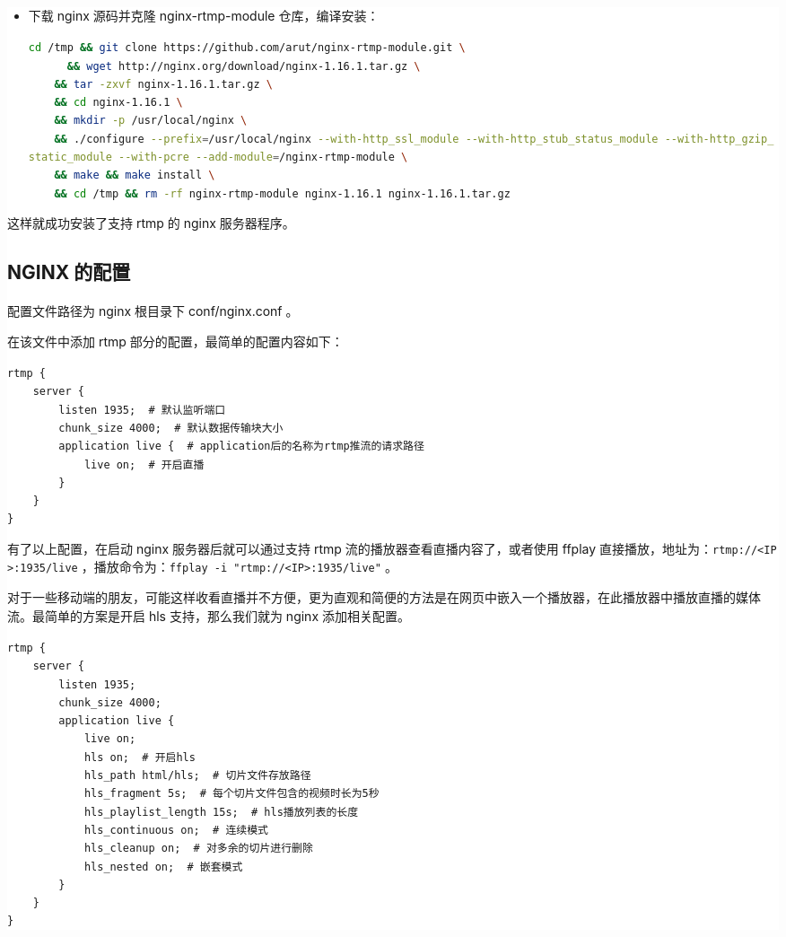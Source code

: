 + 下载 nginx 源码并克隆 nginx-rtmp-module 仓库，编译安装：

  ```bash
  cd /tmp && git clone https://github.com/arut/nginx-rtmp-module.git \
  		&& wget http://nginx.org/download/nginx-1.16.1.tar.gz \
      && tar -zxvf nginx-1.16.1.tar.gz \
      && cd nginx-1.16.1 \
      && mkdir -p /usr/local/nginx \
      && ./configure --prefix=/usr/local/nginx --with-http_ssl_module --with-http_stub_status_module --with-http_gzip_static_module --with-pcre --add-module=/nginx-rtmp-module \
      && make && make install \
      && cd /tmp && rm -rf nginx-rtmp-module nginx-1.16.1 nginx-1.16.1.tar.gz
  ```

这样就成功安装了支持 rtmp 的 nginx 服务器程序。

## NGINX 的配置

配置文件路径为 nginx 根目录下 conf/nginx.conf 。

在该文件中添加 rtmp 部分的配置，最简单的配置内容如下：

```
rtmp {
    server {
        listen 1935;  # 默认监听端口
        chunk_size 4000;  # 默认数据传输块大小
        application live {  # application后的名称为rtmp推流的请求路径
            live on;  # 开启直播
        }
    }
}
```

有了以上配置，在启动 nginx 服务器后就可以通过支持 rtmp 流的播放器查看直播内容了，或者使用 ffplay 直接播放，地址为：`rtmp://<IP>:1935/live` ，播放命令为：`ffplay -i "rtmp://<IP>:1935/live"` 。

对于一些移动端的朋友，可能这样收看直播并不方便，更为直观和简便的方法是在网页中嵌入一个播放器，在此播放器中播放直播的媒体流。最简单的方案是开启 hls 支持，那么我们就为 nginx 添加相关配置。

```
rtmp {
    server {
        listen 1935;
        chunk_size 4000;
        application live {
            live on;
            hls on;  # 开启hls
            hls_path html/hls;  # 切片文件存放路径
            hls_fragment 5s;  # 每个切片文件包含的视频时长为5秒
            hls_playlist_length 15s;  # hls播放列表的长度
            hls_continuous on;  # 连续模式
            hls_cleanup on;  # 对多余的切片进行删除
            hls_nested on;  # 嵌套模式
        }
    }
}
```

